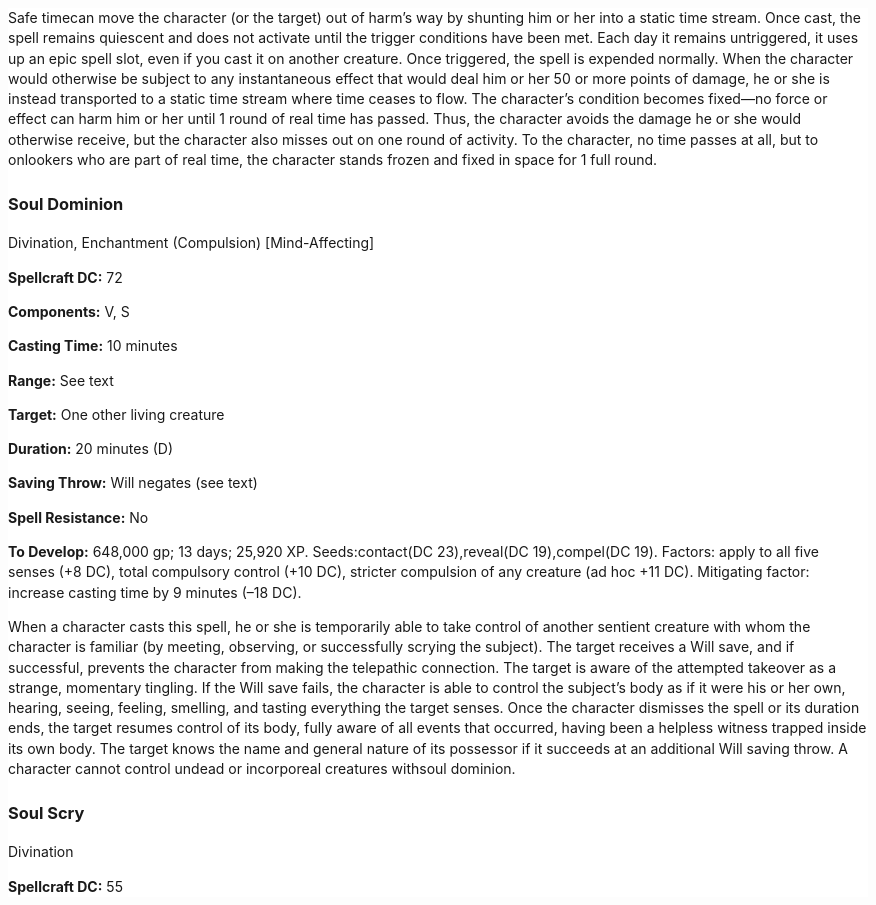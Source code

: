 Safe timecan move the character (or the target) out of harm’s way by shunting him or her into a static time stream. Once cast, the spell remains quiescent and does not activate until the trigger conditions have been met. Each day it remains untriggered, it uses up an epic spell slot, even if you cast it on another creature. Once triggered, the spell is expended normally. When the character would otherwise be subject to any instantaneous effect that would deal him or her 50 or more points of damage, he or she is instead transported to a static time stream where time ceases to flow. The character’s condition becomes fixed—no force or effect can harm him or her until 1 round of real time has passed. Thus, the character avoids the damage he or she would otherwise receive, but the character also misses out on one round of activity. To the character, no time passes at all, but to onlookers who are part of real time, the character stands frozen and fixed in space for 1 full round.





### Soul Dominion

Divination, Enchantment (Compulsion) [Mind-Affecting]

**Spellcraft DC:** 72

**Components:** V, S

**Casting Time:** 10 minutes

**Range:** See text

**Target:** One other living creature

**Duration:** 20 minutes (D)

**Saving Throw:** Will negates (see text)

**Spell Resistance:** No

**To Develop:** 648,000 gp; 13 days; 25,920 XP. Seeds:contact(DC 23),reveal(DC 19),compel(DC 19). Factors: apply to all five senses (+8 DC), total compulsory control (+10 DC), stricter compulsion of any creature (ad hoc +11 DC). Mitigating factor: increase casting time by 9 minutes (–18 DC).

When a character casts this spell, he or she is temporarily able to take control of another sentient creature with whom the character is familiar (by meeting, observing, or successfully scrying the subject). The target receives a Will save, and if successful, prevents the character from making the telepathic connection. The target is aware of the attempted takeover as a strange, momentary tingling. If the Will save fails, the character is able to control the subject’s body as if it were his or her own, hearing, seeing, feeling, smelling, and tasting everything the target senses. Once the character dismisses the spell or its duration ends, the target resumes control of its body, fully aware of all events that occurred, having been a helpless witness trapped inside its own body. The target knows the name and general nature of its possessor if it succeeds at an additional Will saving throw. A character cannot control undead or incorporeal creatures withsoul dominion.





### Soul Scry

Divination

**Spellcraft DC:** 55
